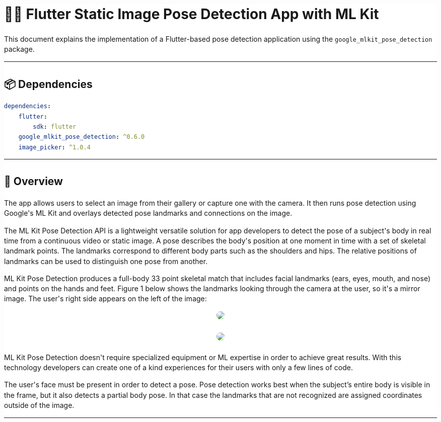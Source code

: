 # 🧍‍♂️ Flutter Static Image Pose Detection App with ML Kit

This document explains the implementation of a Flutter-based pose detection application using the `google_mlkit_pose_detection` package.

---

## 📦 Dependencies

```yaml
dependencies:
    flutter:
        sdk: flutter
    google_mlkit_pose_detection: ^0.6.0
    image_picker: ^1.0.4
```

---

## 🚀 Overview

The app allows users to select an image from their gallery or capture one with the camera.
It then runs pose detection using Google's ML Kit and overlays detected pose landmarks and connections on the image.

The ML Kit Pose Detection API is a lightweight versatile solution for app developers to detect the pose of a subject's body in real time from a continuous video or static image. A pose describes the body's position at one moment in time with a set of skeletal landmark points. The landmarks correspond to different body parts such as the shoulders and hips. The relative positions of landmarks can be used to distinguish one pose from another.

ML Kit Pose Detection produces a full-body 33 point skeletal match that includes facial landmarks (ears, eyes, mouth, and nose) and points on the hands and feet. Figure 1 below shows the landmarks looking through the camera at the user, so it's a mirror image. The user's right side appears on the left of the image:

<div style="margin-top: 12px;margin-bottom: 24px;border-radius: 8px;display: flex;flex-direction: column;gap: 26px;align-items:center">
  <img src="jump.gif" style="flex-shrink:0;flex-grow: 0;max-width:400px;border-radius: 8px" />
  <img src="landmarks-fixed.png" style="flex-shrink:0;background-color: white;border-radius: 8px" />
</div>

ML Kit Pose Detection doesn't require specialized equipment or ML expertise in order to achieve great results. With this technology developers can create one of a kind experiences for their users with only a few lines of code.

The user's face must be present in order to detect a pose. Pose detection works best when the subject’s entire body is visible in the frame, but it also detects a partial body pose. In that case the landmarks that are not recognized are assigned coordinates outside of the image.

---

